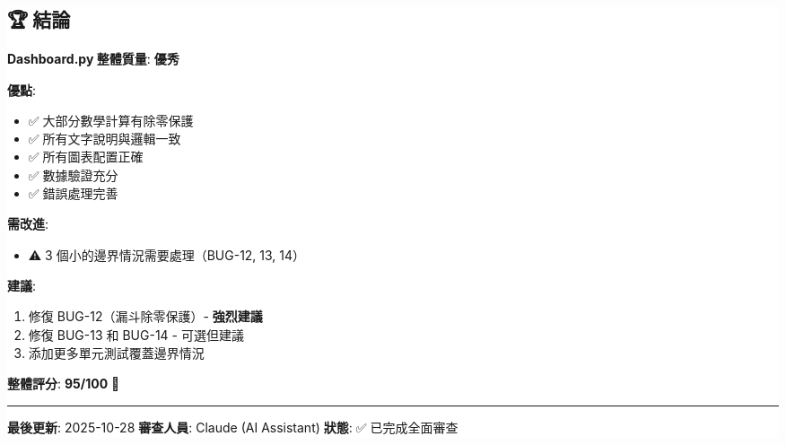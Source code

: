 ## 🏆 結論

**Dashboard.py 整體質量**: **優秀**

**優點**:
- ✅ 大部分數學計算有除零保護
- ✅ 所有文字說明與邏輯一致
- ✅ 所有圖表配置正確
- ✅ 數據驗證充分
- ✅ 錯誤處理完善

**需改進**:
- ⚠️ 3 個小的邊界情況需要處理（BUG-12, 13, 14）

**建議**:
1. 修復 BUG-12（漏斗除零保護）- **強烈建議**
2. 修復 BUG-13 和 BUG-14 - 可選但建議
3. 添加更多單元測試覆蓋邊界情況

**整體評分**: **95/100** 🌟

---

**最後更新**: 2025-10-28
**審查人員**: Claude (AI Assistant)
**狀態**: ✅ 已完成全面審查

